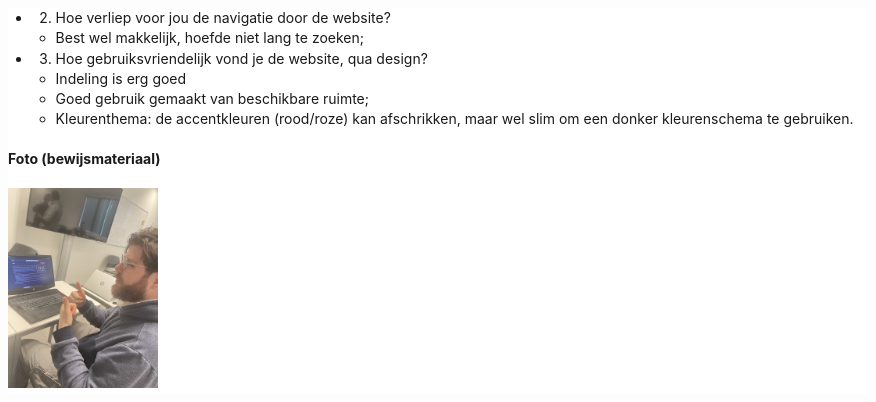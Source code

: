- 2. Hoe verliep voor jou de navigatie door de website? 
    - Best wel makkelijk, hoefde niet lang te zoeken;

- 3. Hoe gebruiksvriendelijk vond je de website, qua design?
    - Indeling is erg goed
    - Goed gebruik gemaakt van beschikbare ruimte;
    - Kleurenthema: de accentkleuren (rood/roze) kan afschrikken, maar wel slim om een donker kleurenschema te gebruiken.

#### Foto (bewijsmateriaal)
<img src="./testers-fotos/foto-jur.jpeg" width="150" height="200">
